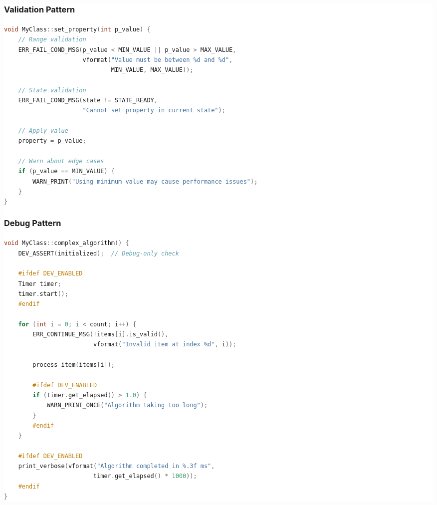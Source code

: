 ### Validation Pattern

```cpp
void MyClass::set_property(int p_value) {
    // Range validation
    ERR_FAIL_COND_MSG(p_value < MIN_VALUE || p_value > MAX_VALUE,
                      vformat("Value must be between %d and %d",
                              MIN_VALUE, MAX_VALUE));

    // State validation
    ERR_FAIL_COND_MSG(state != STATE_READY,
                      "Cannot set property in current state");

    // Apply value
    property = p_value;

    // Warn about edge cases
    if (p_value == MIN_VALUE) {
        WARN_PRINT("Using minimum value may cause performance issues");
    }
}
```

### Debug Pattern

```cpp
void MyClass::complex_algorithm() {
    DEV_ASSERT(initialized);  // Debug-only check

    #ifdef DEV_ENABLED
    Timer timer;
    timer.start();
    #endif

    for (int i = 0; i < count; i++) {
        ERR_CONTINUE_MSG(!items[i].is_valid(),
                         vformat("Invalid item at index %d", i));

        process_item(items[i]);

        #ifdef DEV_ENABLED
        if (timer.get_elapsed() > 1.0) {
            WARN_PRINT_ONCE("Algorithm taking too long");
        }
        #endif
    }

    #ifdef DEV_ENABLED
    print_verbose(vformat("Algorithm completed in %.3f ms",
                         timer.get_elapsed() * 1000));
    #endif
}
```
